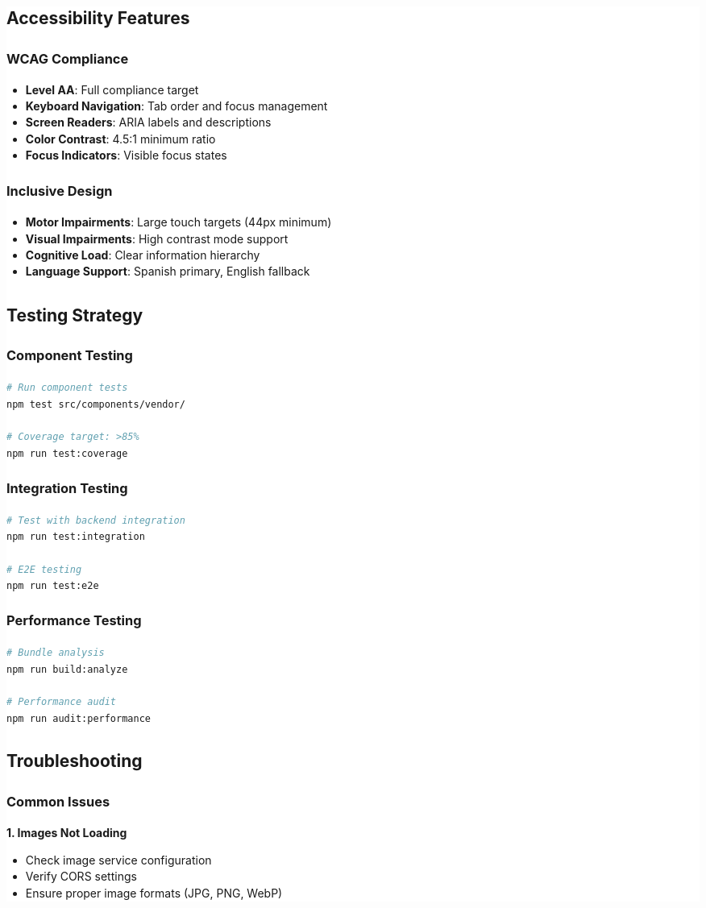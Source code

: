 ## Accessibility Features

### WCAG Compliance
- **Level AA**: Full compliance target
- **Keyboard Navigation**: Tab order and focus management
- **Screen Readers**: ARIA labels and descriptions
- **Color Contrast**: 4.5:1 minimum ratio
- **Focus Indicators**: Visible focus states

### Inclusive Design
- **Motor Impairments**: Large touch targets (44px minimum)
- **Visual Impairments**: High contrast mode support
- **Cognitive Load**: Clear information hierarchy
- **Language Support**: Spanish primary, English fallback

## Testing Strategy

### Component Testing
```bash
# Run component tests
npm test src/components/vendor/

# Coverage target: >85%
npm run test:coverage
```

### Integration Testing
```bash
# Test with backend integration
npm run test:integration

# E2E testing
npm run test:e2e
```

### Performance Testing
```bash
# Bundle analysis
npm run build:analyze

# Performance audit
npm run audit:performance
```

## Troubleshooting

### Common Issues

**1. Images Not Loading**
- Check image service configuration
- Verify CORS settings
- Ensure proper image formats (JPG, PNG, WebP)
